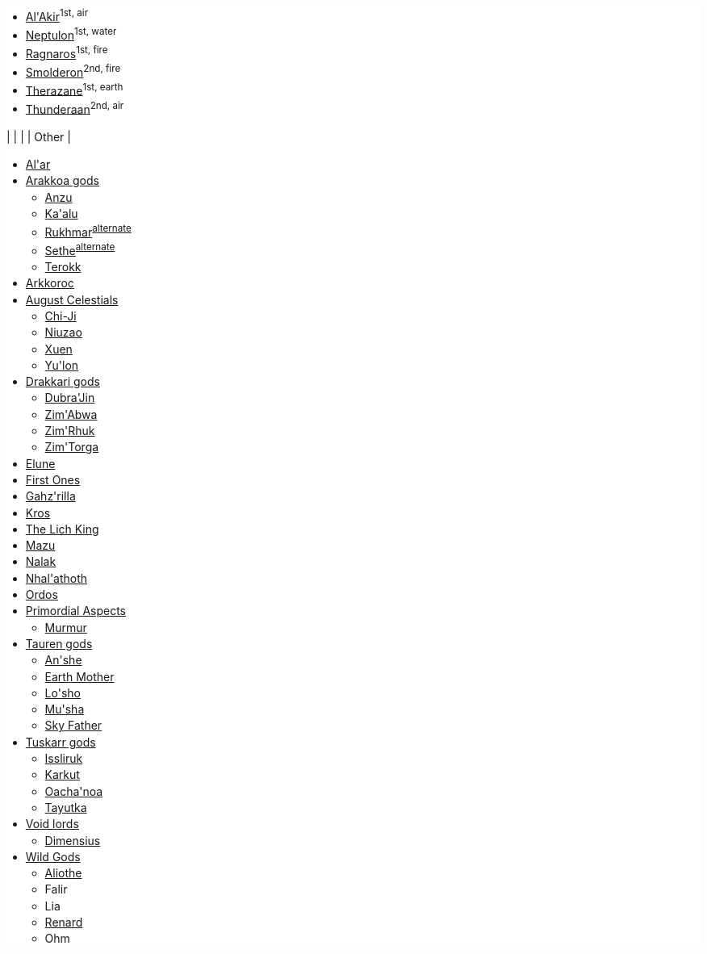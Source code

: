-   [Al'Akir](https://wowpedia.fandom.com/wiki/Al%27Akir "Al'Akir")<sup>1st, air</sup>
-   [Neptulon](https://wowpedia.fandom.com/wiki/Neptulon "Neptulon")<sup>1st, water</sup>
-   [Ragnaros](https://wowpedia.fandom.com/wiki/Ragnaros "Ragnaros")<sup>1st, fire</sup>
-   [Smolderon](https://wowpedia.fandom.com/wiki/Smolderon "Smolderon")<sup>2nd, fire</sup>
-   [Therazane](https://wowpedia.fandom.com/wiki/Therazane "Therazane")<sup>1st, earth</sup>
-   [Thunderaan](https://wowpedia.fandom.com/wiki/Thunderaan "Thunderaan")<sup>2nd, air</sup>



 |
|  |
| Other | 

-   [Al'ar](https://wowpedia.fandom.com/wiki/Al%27ar "Al'ar")
-   [Arakkoa gods](https://wowpedia.fandom.com/wiki/Arakkoa#Faith "Arakkoa")
    -   [Anzu](https://wowpedia.fandom.com/wiki/Anzu "Anzu")
    -   [Ka'alu](https://wowpedia.fandom.com/wiki/Ka%27alu "Ka'alu")
    -   [Rukhmar](https://wowpedia.fandom.com/wiki/Rukhmar "Rukhmar")<sup><a href="https://wowpedia.fandom.com/wiki/Rukhmar_(alternate_universe)" title="Rukhmar (alternate universe)">alternate</a></sup>
    -   [Sethe](https://wowpedia.fandom.com/wiki/Sethe "Sethe")<sup><a href="https://wowpedia.fandom.com/wiki/Sethe_(alternate_universe)" title="Sethe (alternate universe)">alternate</a></sup>
    -   [Terokk](https://wowpedia.fandom.com/wiki/Terokk "Terokk")
-   [Arkkoroc](https://wowpedia.fandom.com/wiki/Lord_Arkkoroc "Lord Arkkoroc")
-   [August Celestials](https://wowpedia.fandom.com/wiki/August_Celestial "August Celestial")
    -   [Chi-Ji](https://wowpedia.fandom.com/wiki/Chi-Ji "Chi-Ji")
    -   [Niuzao](https://wowpedia.fandom.com/wiki/Niuzao "Niuzao")
    -   [Xuen](https://wowpedia.fandom.com/wiki/Xuen "Xuen")
    -   [Yu'lon](https://wowpedia.fandom.com/wiki/Yu%27lon "Yu'lon")
-   [Drakkari gods](https://wowpedia.fandom.com/wiki/Drakkari_tribe#Faith "Drakkari tribe")
    -   [Dubra'Jin](https://wowpedia.fandom.com/wiki/Dubra%27Jin_(god) "Dubra'Jin (god)")
    -   [Zim'Abwa](https://wowpedia.fandom.com/wiki/Zim%27Abwa_(god) "Zim'Abwa (god)")
    -   [Zim'Rhuk](https://wowpedia.fandom.com/wiki/Zim%27Rhuk_(god) "Zim'Rhuk (god)")
    -   [Zim'Torga](https://wowpedia.fandom.com/wiki/Zim%27Torga_(goddess) "Zim'Torga (goddess)")
-   [Elune](https://wowpedia.fandom.com/wiki/Elune "Elune")
-   [First Ones](https://wowpedia.fandom.com/wiki/First_Ones "First Ones")
-   [Gahz'rilla](https://wowpedia.fandom.com/wiki/Gahz%27rilla "Gahz'rilla")
-   [Kros](https://wowpedia.fandom.com/wiki/Kros "Kros")
-   [The Lich King](https://wowpedia.fandom.com/wiki/Lich_King "Lich King")
-   [Mazu](https://wowpedia.fandom.com/wiki/Mazu "Mazu")
-   [Nalak](https://wowpedia.fandom.com/wiki/Nalak "Nalak")
-   [Nhal'athoth](https://wowpedia.fandom.com/wiki/Nhal%27athoth "Nhal'athoth")
-   [Ordos](https://wowpedia.fandom.com/wiki/Ordos "Ordos")
-   [Primordial Aspects](https://wowpedia.fandom.com/wiki/Primordial_Aspects "Primordial Aspects")
    -   [Murmur](https://wowpedia.fandom.com/wiki/Murmur "Murmur")
-   [Tauren gods](https://wowpedia.fandom.com/wiki/Tauren#Faith "Tauren")
    -   [An'she](https://wowpedia.fandom.com/wiki/An%27she "An'she")
    -   [Earth Mother](https://wowpedia.fandom.com/wiki/Earth_Mother "Earth Mother")
    -   [Lo'sho](https://wowpedia.fandom.com/wiki/Lo%27sho "Lo'sho")
    -   [Mu'sha](https://wowpedia.fandom.com/wiki/Elune "Elune")
    -   [Sky Father](https://wowpedia.fandom.com/wiki/Sky_Father "Sky Father")
-   [Tuskarr gods](https://wowpedia.fandom.com/wiki/Tuskarr#Faith "Tuskarr")
    -   [Issliruk](https://wowpedia.fandom.com/wiki/Issliruk "Issliruk")
    -   [Karkut](https://wowpedia.fandom.com/wiki/Karkut "Karkut")
    -   [Oacha'noa](https://wowpedia.fandom.com/wiki/Oacha%27noa "Oacha'noa")
    -   [Tayutka](https://wowpedia.fandom.com/wiki/Tayutka "Tayutka")
-   [Void lords](https://wowpedia.fandom.com/wiki/Void_lord "Void lord")
    -   [Dimensius](https://wowpedia.fandom.com/wiki/Dimensius "Dimensius")
-   [Wild Gods](https://wowpedia.fandom.com/wiki/Wild_God "Wild God")
    -   [Aliothe](https://wowpedia.fandom.com/wiki/Aliothe "Aliothe")
    -   Falir
    -   Lia
    -   [Renard](https://wowpedia.fandom.com/wiki/Lord_Renard "Lord Renard")
    -   Ohm